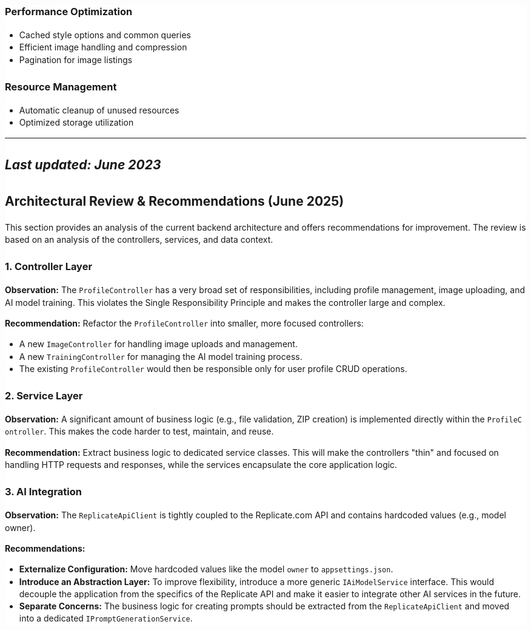 ### Performance Optimization
- Cached style options and common queries
- Efficient image handling and compression
- Pagination for image listings

### Resource Management
- Automatic cleanup of unused resources
- Optimized storage utilization

---

*Last updated: June 2023*
---

## Architectural Review & Recommendations (June 2025)

This section provides an analysis of the current backend architecture and offers recommendations for improvement. The review is based on an analysis of the controllers, services, and data context.

### 1. Controller Layer

**Observation:** The `ProfileController` has a very broad set of responsibilities, including profile management, image uploading, and AI model training. This violates the Single Responsibility Principle and makes the controller large and complex.

**Recommendation:** Refactor the `ProfileController` into smaller, more focused controllers:
-   A new `ImageController` for handling image uploads and management.
-   A new `TrainingController` for managing the AI model training process.
-   The existing `ProfileController` would then be responsible only for user profile CRUD operations.

### 2. Service Layer

**Observation:** A significant amount of business logic (e.g., file validation, ZIP creation) is implemented directly within the `ProfileController`. This makes the code harder to test, maintain, and reuse.

**Recommendation:** Extract business logic to dedicated service classes. This will make the controllers "thin" and focused on handling HTTP requests and responses, while the services encapsulate the core application logic.

### 3. AI Integration

**Observation:** The `ReplicateApiClient` is tightly coupled to the Replicate.com API and contains hardcoded values (e.g., model owner).

**Recommendations:**
-   **Externalize Configuration:** Move hardcoded values like the model `owner` to `appsettings.json`.
-   **Introduce an Abstraction Layer:** To improve flexibility, introduce a more generic `IAiModelService` interface. This would decouple the application from the specifics of the Replicate API and make it easier to integrate other AI services in the future.
-   **Separate Concerns:** The business logic for creating prompts should be extracted from the `ReplicateApiClient` and moved into a dedicated `IPromptGenerationService`.
